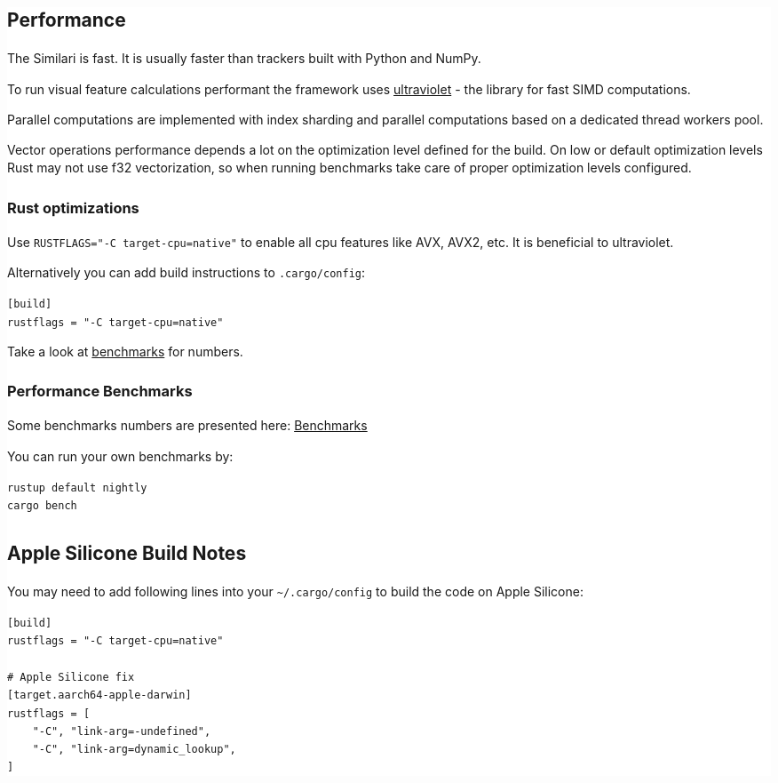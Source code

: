 ## Performance

The Similari is fast. It is usually faster than trackers built with Python and NumPy.

To run visual feature calculations performant the framework uses [ultraviolet](https://crates.io/crates/ultraviolet) - 
the library for fast SIMD computations.

Parallel computations are implemented with index sharding and parallel computations based on a dedicated thread workers 
pool.

Vector operations performance depends a lot on the optimization level defined for the build. On low or default 
optimization levels Rust may not use f32 vectorization, so when running benchmarks take care of proper optimization 
levels configured.

### Rust optimizations

Use `RUSTFLAGS="-C target-cpu=native"` to enable all cpu features like AVX, AVX2, etc. It is beneficial to ultraviolet.

Alternatively you can add build instructions to `.cargo/config`:

```
[build]
rustflags = "-C target-cpu=native"
```

Take a look at [benchmarks](benches) for numbers.

### Performance Benchmarks

Some benchmarks numbers are presented here: [Benchmarks](assets/benchmarks/benchmarks.md)

You can run your own benchmarks by:

```
rustup default nightly
cargo bench
```

## Apple Silicone Build Notes

You may need to add following lines into your `~/.cargo/config` to build the code on Apple Silicone:

```
[build]
rustflags = "-C target-cpu=native"

# Apple Silicone fix
[target.aarch64-apple-darwin]
rustflags = [
    "-C", "link-arg=-undefined",
    "-C", "link-arg=dynamic_lookup",
]
```
